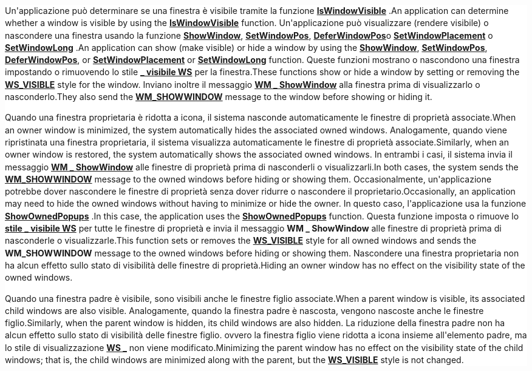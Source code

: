 <span data-ttu-id="9a4d5-384">Un'applicazione può determinare se una finestra è visibile tramite la funzione [**IsWindowVisible**](/windows/win32/api/winuser/nf-winuser-iswindowvisible) .</span><span class="sxs-lookup"><span data-stu-id="9a4d5-384">An application can determine whether a window is visible by using the [**IsWindowVisible**](/windows/win32/api/winuser/nf-winuser-iswindowvisible) function.</span></span> <span data-ttu-id="9a4d5-385">Un'applicazione può visualizzare (rendere visibile) o nascondere una finestra usando la funzione [**ShowWindow**](/windows/win32/api/winuser/nf-winuser-showwindow), [**SetWindowPos**](/windows/win32/api/winuser/nf-winuser-setwindowpos), [**DeferWindowPos**](/windows/win32/api/winuser/nf-winuser-deferwindowpos)o [**SetWindowPlacement**](/windows/win32/api/winuser/nf-winuser-setwindowplacement) o [**SetWindowLong**](/windows/win32/api/winuser/nf-winuser-setwindowlonga) .</span><span class="sxs-lookup"><span data-stu-id="9a4d5-385">An application can show (make visible) or hide a window by using the [**ShowWindow**](/windows/win32/api/winuser/nf-winuser-showwindow), [**SetWindowPos**](/windows/win32/api/winuser/nf-winuser-setwindowpos), [**DeferWindowPos**](/windows/win32/api/winuser/nf-winuser-deferwindowpos), or [**SetWindowPlacement**](/windows/win32/api/winuser/nf-winuser-setwindowplacement) or [**SetWindowLong**](/windows/win32/api/winuser/nf-winuser-setwindowlonga) function.</span></span> <span data-ttu-id="9a4d5-386">Queste funzioni mostrano o nascondono una finestra impostando o rimuovendo lo stile [**\_ visibile WS**](window-styles.md) per la finestra.</span><span class="sxs-lookup"><span data-stu-id="9a4d5-386">These functions show or hide a window by setting or removing the [**WS\_VISIBLE**](window-styles.md) style for the window.</span></span> <span data-ttu-id="9a4d5-387">Inviano inoltre il messaggio [**WM \_ ShowWindow**](wm-showwindow.md) alla finestra prima di visualizzarlo o nasconderlo.</span><span class="sxs-lookup"><span data-stu-id="9a4d5-387">They also send the [**WM\_SHOWWINDOW**](wm-showwindow.md) message to the window before showing or hiding it.</span></span>

<span data-ttu-id="9a4d5-388">Quando una finestra proprietaria è ridotta a icona, il sistema nasconde automaticamente le finestre di proprietà associate.</span><span class="sxs-lookup"><span data-stu-id="9a4d5-388">When an owner window is minimized, the system automatically hides the associated owned windows.</span></span> <span data-ttu-id="9a4d5-389">Analogamente, quando viene ripristinata una finestra proprietaria, il sistema visualizza automaticamente le finestre di proprietà associate.</span><span class="sxs-lookup"><span data-stu-id="9a4d5-389">Similarly, when an owner window is restored, the system automatically shows the associated owned windows.</span></span> <span data-ttu-id="9a4d5-390">In entrambi i casi, il sistema invia il messaggio [**WM \_ ShowWindow**](wm-showwindow.md) alle finestre di proprietà prima di nasconderli o visualizzarli.</span><span class="sxs-lookup"><span data-stu-id="9a4d5-390">In both cases, the system sends the [**WM\_SHOWWINDOW**](wm-showwindow.md) message to the owned windows before hiding or showing them.</span></span> <span data-ttu-id="9a4d5-391">Occasionalmente, un'applicazione potrebbe dover nascondere le finestre di proprietà senza dover ridurre o nascondere il proprietario.</span><span class="sxs-lookup"><span data-stu-id="9a4d5-391">Occasionally, an application may need to hide the owned windows without having to minimize or hide the owner.</span></span> <span data-ttu-id="9a4d5-392">In questo caso, l'applicazione usa la funzione [**ShowOwnedPopups**](/windows/win32/api/winuser/nf-winuser-showownedpopups) .</span><span class="sxs-lookup"><span data-stu-id="9a4d5-392">In this case, the application uses the [**ShowOwnedPopups**](/windows/win32/api/winuser/nf-winuser-showownedpopups) function.</span></span> <span data-ttu-id="9a4d5-393">Questa funzione imposta o rimuove lo [**stile \_ visibile WS**](window-styles.md) per tutte le finestre di proprietà e invia il messaggio **WM \_ ShowWindow** alle finestre di proprietà prima di nasconderle o visualizzarle.</span><span class="sxs-lookup"><span data-stu-id="9a4d5-393">This function sets or removes the [**WS\_VISIBLE**](window-styles.md) style for all owned windows and sends the **WM\_SHOWWINDOW** message to the owned windows before hiding or showing them.</span></span> <span data-ttu-id="9a4d5-394">Nascondere una finestra proprietaria non ha alcun effetto sullo stato di visibilità delle finestre di proprietà.</span><span class="sxs-lookup"><span data-stu-id="9a4d5-394">Hiding an owner window has no effect on the visibility state of the owned windows.</span></span>

<span data-ttu-id="9a4d5-395">Quando una finestra padre è visibile, sono visibili anche le finestre figlio associate.</span><span class="sxs-lookup"><span data-stu-id="9a4d5-395">When a parent window is visible, its associated child windows are also visible.</span></span> <span data-ttu-id="9a4d5-396">Analogamente, quando la finestra padre è nascosta, vengono nascoste anche le finestre figlio.</span><span class="sxs-lookup"><span data-stu-id="9a4d5-396">Similarly, when the parent window is hidden, its child windows are also hidden.</span></span> <span data-ttu-id="9a4d5-397">La riduzione della finestra padre non ha alcun effetto sullo stato di visibilità delle finestre figlio. ovvero la finestra figlio viene ridotta a icona insieme all'elemento padre, ma lo stile di visualizzazione [**WS \_**](window-styles.md) non viene modificato.</span><span class="sxs-lookup"><span data-stu-id="9a4d5-397">Minimizing the parent window has no effect on the visibility state of the child windows; that is, the child windows are minimized along with the parent, but the [**WS\_VISIBLE**](window-styles.md) style is not changed.</span></span>
